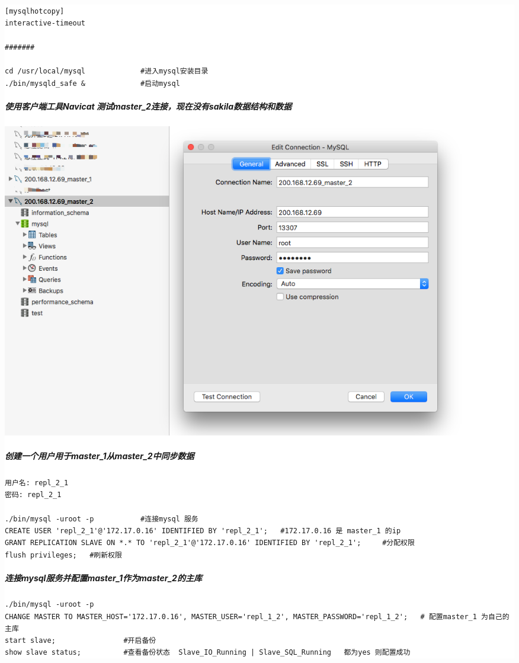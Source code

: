 	[mysqlhotcopy]
	interactive-timeout

	#######

	cd /usr/local/mysql 			#进入mysql安装目录
	./bin/mysqld_safe &				#启动mysql

##### 使用客户端工具Navicat 测试master_2连接，现在没有sakila数据结构和数据
![](/images/mysql_replication_docker/11.png)

##### 创建一个用户用于master_1从master_2中同步数据
	用户名: repl_2_1
	密码: repl_2_1

	./bin/mysql -uroot -p 			#连接mysql 服务
	CREATE USER 'repl_2_1'@'172.17.0.16' IDENTIFIED BY 'repl_2_1';   #172.17.0.16 是 master_1 的ip
	GRANT REPLICATION SLAVE ON *.* TO 'repl_2_1'@'172.17.0.16' IDENTIFIED BY 'repl_2_1';     #分配权限
	flush privileges;   #刷新权限

##### 连接mysql服务并配置master_1作为master_2的主库
	./bin/mysql -uroot -p
	CHANGE MASTER TO MASTER_HOST='172.17.0.16', MASTER_USER='repl_1_2', MASTER_PASSWORD='repl_1_2';   # 配置master_1 为自己的主库
	start slave;    			#开启备份
	show slave status;      	#查看备份状态  Slave_IO_Running | Slave_SQL_Running   都为yes 则配置成功
